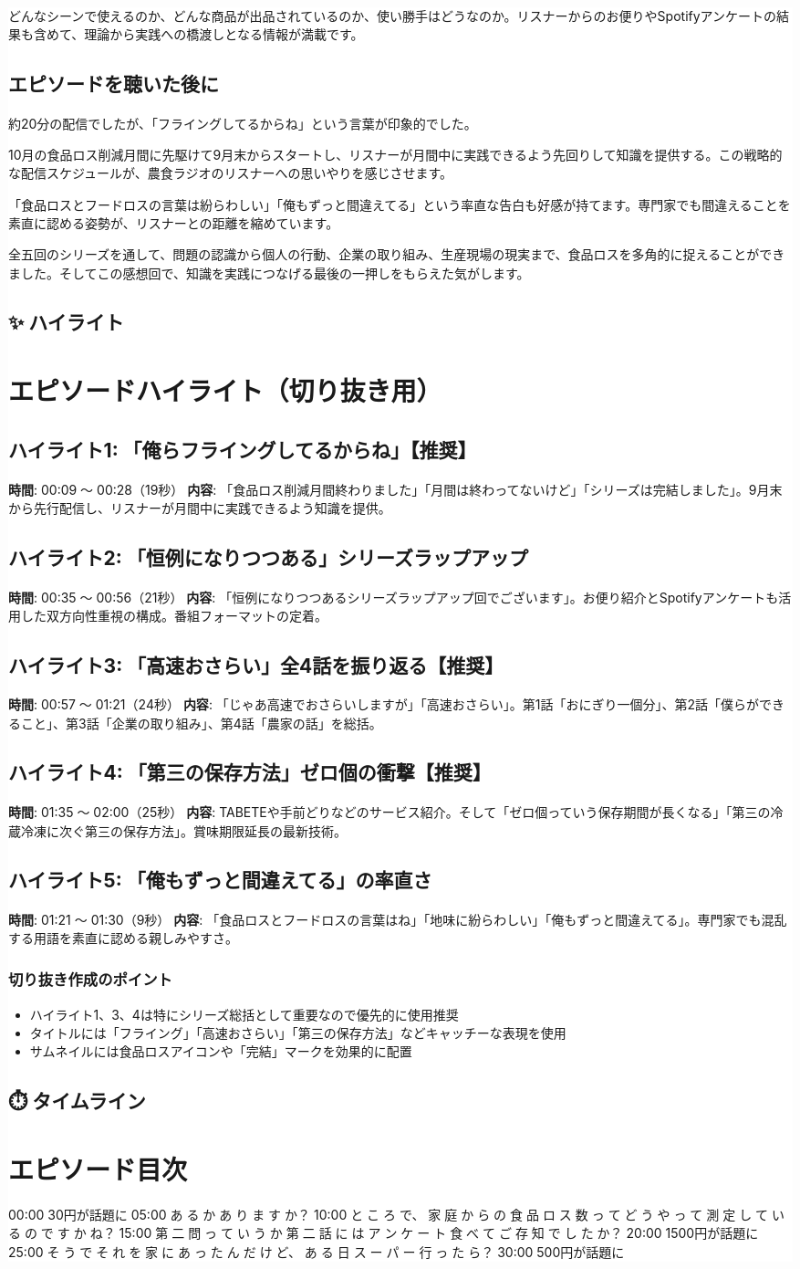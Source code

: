どんなシーンで使えるのか、どんな商品が出品されているのか、使い勝手はどうなのか。リスナーからのお便りやSpotifyアンケートの結果も含めて、理論から実践への橋渡しとなる情報が満載です。

## エピソードを聴いた後に

約20分の配信でしたが、「フライングしてるからね」という言葉が印象的でした。

10月の食品ロス削減月間に先駆けて9月末からスタートし、リスナーが月間中に実践できるよう先回りして知識を提供する。この戦略的な配信スケジュールが、農食ラジオのリスナーへの思いやりを感じさせます。

「食品ロスとフードロスの言葉は紛らわしい」「俺もずっと間違えてる」という率直な告白も好感が持てます。専門家でも間違えることを素直に認める姿勢が、リスナーとの距離を縮めています。

全五回のシリーズを通して、問題の認識から個人の行動、企業の取り組み、生産現場の現実まで、食品ロスを多角的に捉えることができました。そしてこの感想回で、知識を実践につなげる最後の一押しをもらえた気がします。

## ✨ ハイライト
# エピソードハイライト（切り抜き用）

## ハイライト1: 「俺らフライングしてるからね」【推奨】
**時間**: 00:09 〜 00:28（19秒）
**内容**: 「食品ロス削減月間終わりました」「月間は終わってないけど」「シリーズは完結しました」。9月末から先行配信し、リスナーが月間中に実践できるよう知識を提供。

## ハイライト2: 「恒例になりつつある」シリーズラップアップ
**時間**: 00:35 〜 00:56（21秒）
**内容**: 「恒例になりつつあるシリーズラップアップ回でございます」。お便り紹介とSpotifyアンケートも活用した双方向性重視の構成。番組フォーマットの定着。

## ハイライト3: 「高速おさらい」全4話を振り返る【推奨】
**時間**: 00:57 〜 01:21（24秒）
**内容**: 「じゃあ高速でおさらいしますが」「高速おさらい」。第1話「おにぎり一個分」、第2話「僕らができること」、第3話「企業の取り組み」、第4話「農家の話」を総括。

## ハイライト4: 「第三の保存方法」ゼロ個の衝撃【推奨】
**時間**: 01:35 〜 02:00（25秒）
**内容**: TABETEや手前どりなどのサービス紹介。そして「ゼロ個っていう保存期間が長くなる」「第三の冷蔵冷凍に次ぐ第三の保存方法」。賞味期限延長の最新技術。

## ハイライト5: 「俺もずっと間違えてる」の率直さ
**時間**: 01:21 〜 01:30（9秒）
**内容**: 「食品ロスとフードロスの言葉はね」「地味に紛らわしい」「俺もずっと間違えてる」。専門家でも混乱する用語を素直に認める親しみやすさ。

### 切り抜き作成のポイント
- ハイライト1、3、4は特にシリーズ総括として重要なので優先的に使用推奨
- タイトルには「フライング」「高速おさらい」「第三の保存方法」などキャッチーな表現を使用
- サムネイルには食品ロスアイコンや「完結」マークを効果的に配置

## ⏱️ タイムライン
# エピソード目次

00:00 30円が話題に
05:00  あ る か あ り ま す か？
10:00  と こ ろ で、 家 庭 か ら の 食 品 ロ ス 数 っ て ど う や っ て 測 定 し て い る の で す か ね？
15:00  第 二 問 っ て い う か 第 二 話 に は ア ン ケ ー ト 食 べ て ご 存 知 で し た か？
20:00 1500円が話題に
25:00  そ う で そ れ を 家 に あ っ た ん だ け ど、 あ る 日 ス ー パ ー 行 っ た ら？
30:00 500円が話題に

